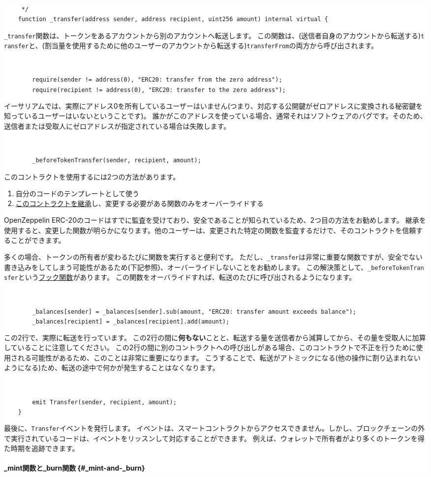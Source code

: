```solidity
     */
    function _transfer(address sender, address recipient, uint256 amount) internal virtual {
```

`_transfer`関数は、トークンをあるアカウントから別のアカウントへ転送します。 この関数は、(送信者自身のアカウントから転送する)`transfer`と、(割当量を使用するために他のユーザーのアカウントから転送する)`transferFrom`の両方から呼び出されます。

&nbsp;

```solidity
        require(sender != address(0), "ERC20: transfer from the zero address");
        require(recipient != address(0), "ERC20: transfer to the zero address");
```

イーサリアムでは、実際にアドレス0を所有しているユーザーはいません(つまり、対応する公開鍵がゼロアドレスに変換される秘密鍵を知っているユーザーはいないということです)。 誰かがこのアドレスを使っている場合、通常それはソフトウェアのバグです。そのため、送信者または受取人にゼロアドレスが指定されている場合は失敗します。

&nbsp;

```solidity
        _beforeTokenTransfer(sender, recipient, amount);

```

このコントラクトを使用するには2つの方法があります。

1. 自分のコードのテンプレートとして使う
1. [このコントラクトを継承](https://www.bitdegree.org/learn/solidity-inheritance)し、変更する必要がある関数のみをオーバーライドする

OpenZeppelin ERC-20のコードはすでに監査を受けており、安全であることが知られているため、2つ目の方法をお勧めします。 継承を使用すると、変更した関数が明らかになります。他のユーザーは、変更された特定の関数を監査するだけで、そのコントラクトを信頼することができます。

多くの場合、トークンの所有者が変わるたびに関数を実行すると便利です。 ただし、`_transfer`は非常に重要な関数ですが、安全でない書き込みをしてしまう可能性があるため(下記参照)、オーバーライドしないことをお勧めします。 この解決策として、`_beforeTokenTransfer`という[フック関数](https://wikipedia.org/wiki/Hooking)があります。 この関数をオーバライドすれば、転送のたびに呼び出されるようになります。

&nbsp;

```solidity
        _balances[sender] = _balances[sender].sub(amount, "ERC20: transfer amount exceeds balance");
        _balances[recipient] = _balances[recipient].add(amount);
```

この2行で、実際に転送を行っています。 この2行の間に**何もない**ことと、転送する量を送信者から減算してから、その量を受取人に加算していることに注意してください。 この2行の間に別のコントラクトへの呼び出しがある場合、このコントラクトで不正を行うために使用される可能性があるため、このことは非常に重要になります。 こうすることで、転送がアトミックになる(他の操作に割り込まれないようになる)ため、転送の途中で何かが発生することはなくなります。

&nbsp;

```solidity
        emit Transfer(sender, recipient, amount);
    }
```

最後に、`Transfer`イベントを発行します。 イベントは、スマートコントラクトからアクセスできません。しかし、ブロックチェーンの外で実行されているコードは、イベントをリッスンして対応することができます。 例えば、ウォレットで所有者がより多くのトークンを得た時期を追跡できます。

#### \_mint関数と\_burn関数 {#\_mint-and-\_burn}
